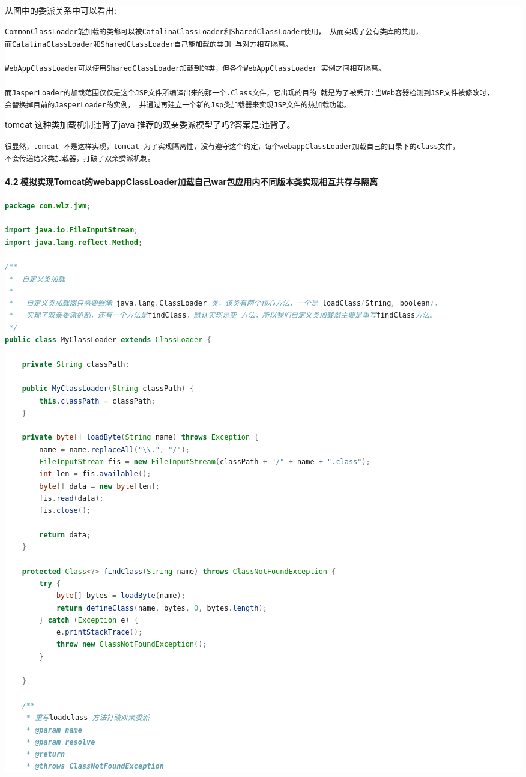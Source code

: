    从图中的委派关系中可以看出: 
   
    CommonClassLoader能加载的类都可以被CatalinaClassLoader和SharedClassLoader使用， 从而实现了公有类库的共用，
    而CatalinaClassLoader和SharedClassLoader自己能加载的类则 与对方相互隔离。 

    WebAppClassLoader可以使用SharedClassLoader加载到的类，但各个WebAppClassLoader 实例之间相互隔离。 

    而JasperLoader的加载范围仅仅是这个JSP文件所编译出来的那一个.Class文件，它出现的目的 就是为了被丢弃:当Web容器检测到JSP文件被修改时，
    会替换掉目前的JasperLoader的实例， 并通过再建立一个新的Jsp类加载器来实现JSP文件的热加载功能。

  
   tomcat 这种类加载机制违背了java 推荐的双亲委派模型了吗?答案是:违背了。 
   
    很显然，tomcat 不是这样实现，tomcat 为了实现隔离性，没有遵守这个约定，每个webappClassLoader加载自己的目录下的class文件，
    不会传递给父类加载器，打破了双亲委派机制。

#### 4.2 模拟实现Tomcat的webappClassLoader加载自己war包应用内不同版本类实现相互共存与隔离

```java
package com.wlz.jvm;

import java.io.FileInputStream;
import java.lang.reflect.Method;

/**
 *  自定义类加载
 *
 *   自定义类加载器只需要继承 java.lang.ClassLoader 类，该类有两个核心方法，一个是 loadClass(String, boolean)，
 *   实现了双亲委派机制，还有一个方法是findClass，默认实现是空 方法，所以我们自定义类加载器主要是重写findClass方法。
 */
public class MyClassLoader extends ClassLoader {

    private String classPath;

    public MyClassLoader(String classPath) {
        this.classPath = classPath;
    }

    private byte[] loadByte(String name) throws Exception {
        name = name.replaceAll("\\.", "/");
        FileInputStream fis = new FileInputStream(classPath + "/" + name + ".class");
        int len = fis.available();
        byte[] data = new byte[len];
        fis.read(data);
        fis.close();

        return data;
    }

    protected Class<?> findClass(String name) throws ClassNotFoundException {
        try {
            byte[] bytes = loadByte(name);
            return defineClass(name, bytes, 0, bytes.length);
        } catch (Exception e) {
            e.printStackTrace();
            throw new ClassNotFoundException();
        }

    }

    /**
     * 重写loadclass 方法打破双亲委派
     * @param name
     * @param resolve
     * @return
     * @throws ClassNotFoundException
```